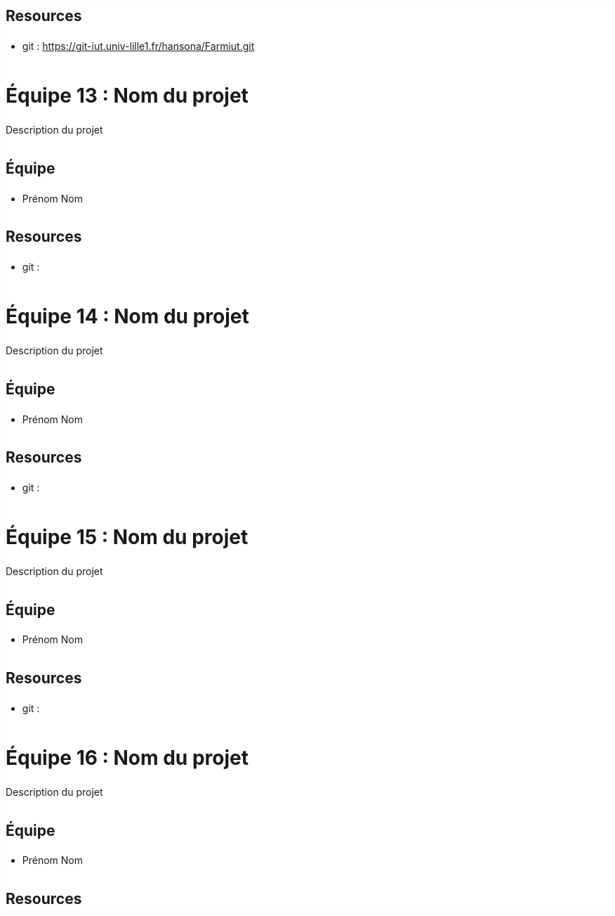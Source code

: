 ## Resources

* git : https://git-iut.univ-lille1.fr/hansona/Farmiut.git


# Équipe 13 : Nom du projet
Description du projet 

## Équipe
* Prénom Nom

## Resources

* git :


# Équipe 14 : Nom du projet
Description du projet 

## Équipe
* Prénom Nom

## Resources

* git :


# Équipe 15 : Nom du projet
Description du projet 

## Équipe
* Prénom Nom

## Resources

* git :


# Équipe 16 : Nom du projet
Description du projet 

## Équipe
* Prénom Nom

## Resources
